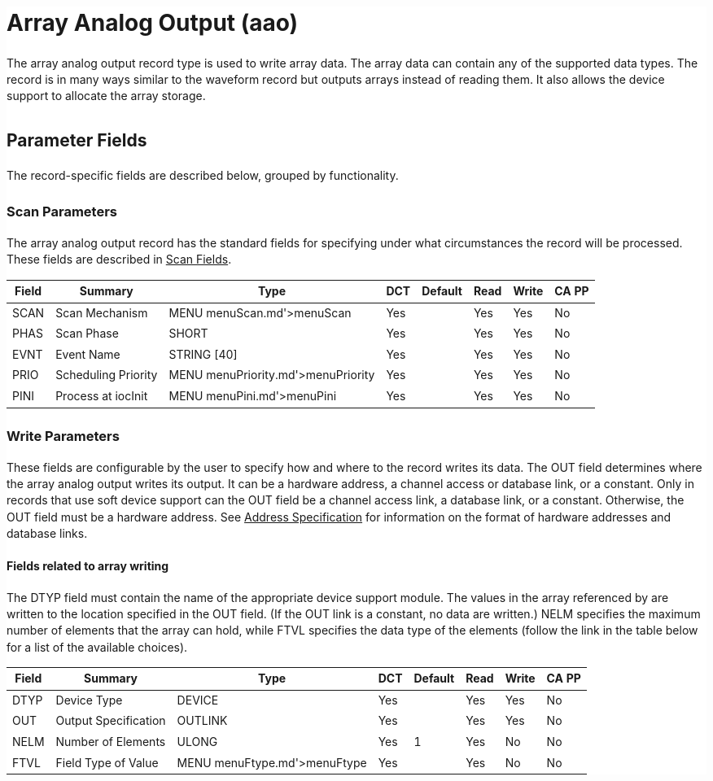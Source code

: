 # Array Analog Output (aao)

The array analog output record type is used to write array data. The array data
can contain any of the supported data types. The record is in many ways similar
to the waveform record but outputs arrays instead of reading them. It also
allows the device support to allocate the array storage.

## Parameter Fields

The record-specific fields are described below, grouped by functionality.

### Scan Parameters

The array analog output record has the standard fields for specifying under what
circumstances the record will be processed.
These fields are described in [Scan Fields](dbCommonRecord#Scan-Fields).

| Field | Summary | Type | DCT | Default |  Read | Write | CA PP |
| ----- | ------- | ---- | --- | ------- | ---- | ---- | ----- |
| SCAN | Scan Mechanism | MENU menuScan.md'>menuScan | Yes |   | Yes | Yes | No | 
| PHAS | Scan Phase | SHORT | Yes |   | Yes | Yes | No | 
| EVNT | Event Name | STRING \[40\] | Yes |   | Yes | Yes | No | 
| PRIO | Scheduling Priority | MENU menuPriority.md'>menuPriority | Yes |   | Yes | Yes | No | 
| PINI | Process at iocInit | MENU menuPini.md'>menuPini | Yes |   | Yes | Yes | No | 

### Write Parameters

These fields are configurable by the user to specify how and where to the record
writes its data. The OUT field determines where the array analog output writes
its output. It can be a hardware address, a channel access or database link, or
a constant. Only in records that use soft device support can the OUT field be a
channel access link, a database link, or a constant. Otherwise, the OUT field
must be a hardware address. See [Address
Specification](https://docs.epics-controls.org/en/latest/guides/EPICS_Process_Database_Concepts.html#address-specification)
for information on the format of hardware addresses and database links.

#### Fields related to array writing

The DTYP field must contain the name of the appropriate device support module.
The values in the array referenced by are written to the location specified in
the OUT field. (If the OUT link is a constant, no data are written.) NELM
specifies the maximum number of elements that the array can hold, while FTVL
specifies the data type of the elements (follow the link in the table below for
a list of the available choices).

| Field | Summary | Type | DCT | Default |  Read | Write | CA PP |
| ----- | ------- | ---- | --- | ------- | ---- | ---- | ----- |
| DTYP | Device Type | DEVICE | Yes |   | Yes | Yes | No | 
| OUT | Output Specification | OUTLINK | Yes |   | Yes | Yes | No | 
| NELM | Number of Elements | ULONG | Yes | 1 | Yes | No | No | 
| FTVL | Field Type of Value | MENU menuFtype.md'>menuFtype | Yes |   | Yes | No | No | 
